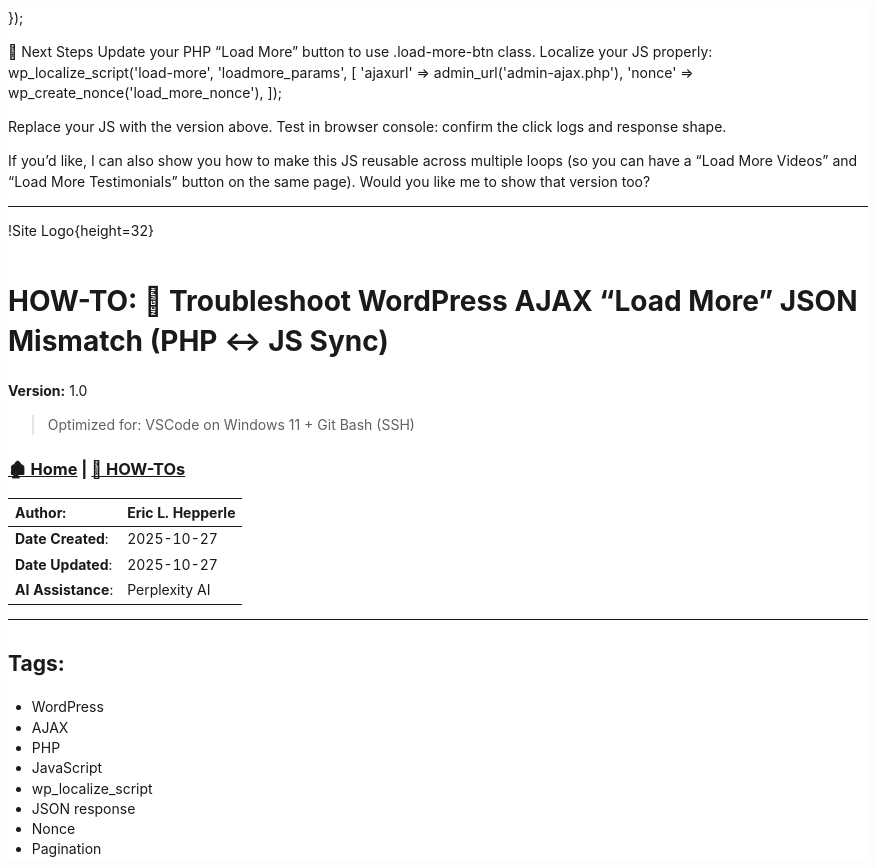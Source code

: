 });

🔧 Next Steps
Update your PHP “Load More” button to use .load-more-btn class.
Localize your JS properly:
wp_localize_script('load-more', 'loadmore_params', [
'ajaxurl' => admin_url('admin-ajax.php'),
'nonce'   => wp_create_nonce('load_more_nonce'),
]);

Replace your JS with the version above.
Test in browser console: confirm the click logs and response shape.

If you’d like, I can also show you how to make this JS reusable across multiple loops (so you can have a “Load More Videos” and “Load More Testimonials” button on the same page).
Would you like me to show that version too?

---


<link rel="stylesheet" href="../../_css/main.css">

!Site Logo{height=32}



# HOW-TO: 📘 Troubleshoot WordPress AJAX “Load More” JSON Mismatch (PHP ↔ JS Sync)

**Version:** 1.0

> Optimized for: VSCode on Windows 11 + Git Bash (SSH)



### [🏚️ Home](../README.md) | [📁 HOW-TOs](index.md)


| **Author**: | Eric L. Hepperle |
| :-- | :-- |
| **Date Created**: | 2025-10-27 |
| **Date Updated**: | 2025-10-27 |
| **AI Assistance**: | Perplexity AI |


***

<section id="sec-tags">

## Tags:

- WordPress
- AJAX
- PHP
- JavaScript
- wp_localize_script
- JSON response
- Nonce
- Pagination

